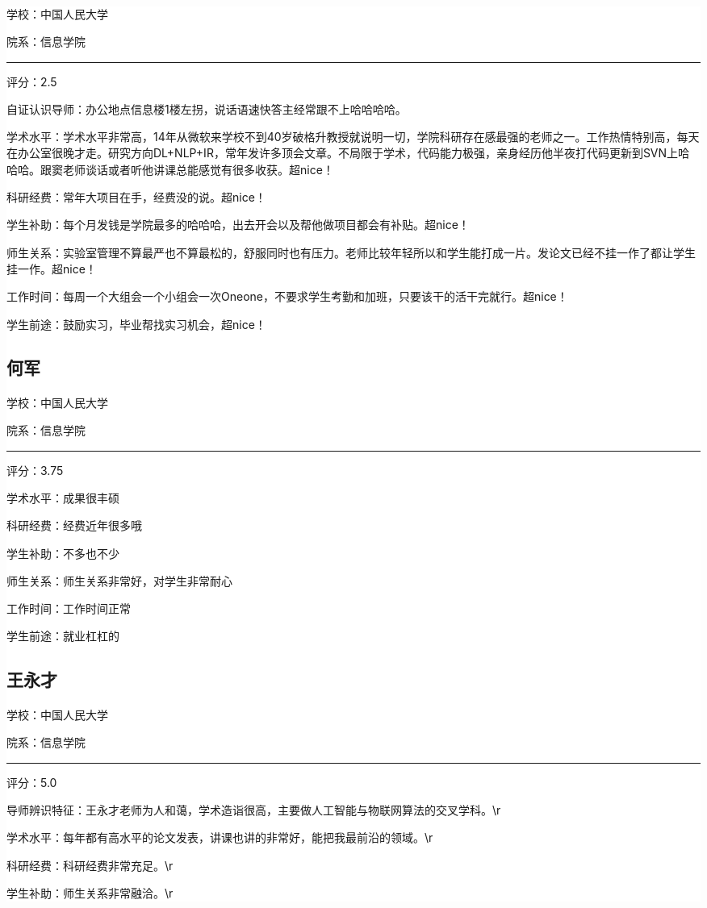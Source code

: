 学校：中国人民大学

院系：信息学院

* * *

评分：2.5

自证认识导师：办公地点信息楼1楼左拐，说话语速快答主经常跟不上哈哈哈哈。

学术水平：学术水平非常高，14年从微软来学校不到40岁破格升教授就说明一切，学院科研存在感最强的老师之一。工作热情特别高，每天在办公室很晚才走。研究方向DL+NLP+IR，常年发许多顶会文章。不局限于学术，代码能力极强，亲身经历他半夜打代码更新到SVN上哈哈哈。跟窦老师谈话或者听他讲课总能感觉有很多收获。超nice！

科研经费：常年大项目在手，经费没的说。超nice！

学生补助：每个月发钱是学院最多的哈哈哈，出去开会以及帮他做项目都会有补贴。超nice！

师生关系：实验室管理不算最严也不算最松的，舒服同时也有压力。老师比较年轻所以和学生能打成一片。发论文已经不挂一作了都让学生挂一作。超nice！

工作时间：每周一个大组会一个小组会一次Oneone，不要求学生考勤和加班，只要该干的活干完就行。超nice！

学生前途：鼓励实习，毕业帮找实习机会，超nice！

## 何军

学校：中国人民大学

院系：信息学院

* * *

评分：3.75

学术水平：成果很丰硕

科研经费：经费近年很多哦

学生补助：不多也不少

师生关系：师生关系非常好，对学生非常耐心

工作时间：工作时间正常

学生前途：就业杠杠的

## 王永才

学校：中国人民大学

院系：信息学院

* * *

评分：5.0

导师辨识特征：王永才老师为人和蔼，学术造诣很高，主要做人工智能与物联网算法的交叉学科。\r

学术水平：每年都有高水平的论文发表，讲课也讲的非常好，能把我最前沿的领域。\r

科研经费：科研经费非常充足。\r

学生补助：师生关系非常融洽。\r
